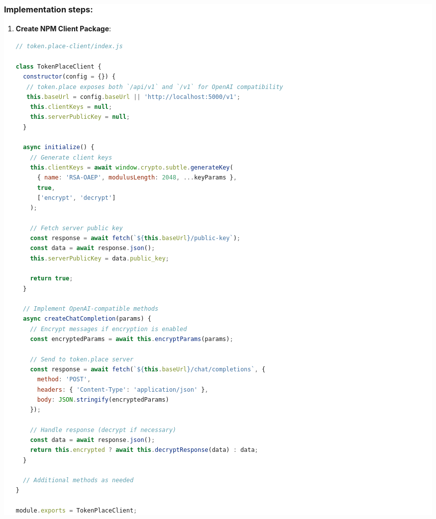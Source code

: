 ### Implementation steps:

1. **Create NPM Client Package**:
   ```javascript
   // token.place-client/index.js

   class TokenPlaceClient {
     constructor(config = {}) {
      // token.place exposes both `/api/v1` and `/v1` for OpenAI compatibility
      this.baseUrl = config.baseUrl || 'http://localhost:5000/v1';
       this.clientKeys = null;
       this.serverPublicKey = null;
     }

     async initialize() {
       // Generate client keys
       this.clientKeys = await window.crypto.subtle.generateKey(
         { name: 'RSA-OAEP', modulusLength: 2048, ...keyParams },
         true,
         ['encrypt', 'decrypt']
       );

       // Fetch server public key
       const response = await fetch(`${this.baseUrl}/public-key`);
       const data = await response.json();
       this.serverPublicKey = data.public_key;

       return true;
     }

     // Implement OpenAI-compatible methods
     async createChatCompletion(params) {
       // Encrypt messages if encryption is enabled
       const encryptedParams = await this.encryptParams(params);

       // Send to token.place server
       const response = await fetch(`${this.baseUrl}/chat/completions`, {
         method: 'POST',
         headers: { 'Content-Type': 'application/json' },
         body: JSON.stringify(encryptedParams)
       });

       // Handle response (decrypt if necessary)
       const data = await response.json();
       return this.encrypted ? await this.decryptResponse(data) : data;
     }

     // Additional methods as needed
   }

   module.exports = TokenPlaceClient;
   ```
